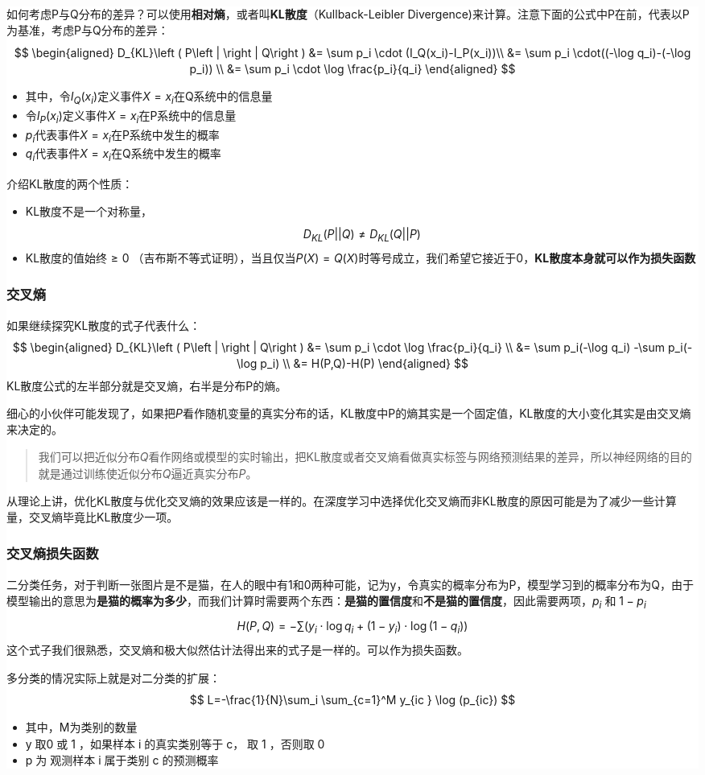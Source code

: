 如何考虑P与Q分布的差异？可以使用**相对熵**，或者叫**KL散度**（Kullback-Leibler Divergence)来计算。注意下面的公式中P在前，代表以P为基准，考虑P与Q分布的差异：
$$
\begin{aligned}
D_{KL}\left ( P\left | \right | Q\right ) &= \sum p_i \cdot (I_Q(x_i)-I_P(x_i))\\
&= \sum p_i \cdot((-\log q_i)-(-\log p_i)) \\
&= \sum p_i \cdot \log \frac{p_i}{q_i}
\end{aligned}
$$

- 其中，令$I_Q(x_i)$定义事件$X=x_i$在Q系统中的信息量
- 令$I_P(x_i)$定义事件$X=x_i$在P系统中的信息量
- $p_i$代表事件$X=x_i$在P系统中发生的概率
- $q_i$代表事件$X=x_i$在Q系统中发生的概率

介绍KL散度的两个性质：

- KL散度不是一个对称量，$$D_{KL}(P\left | \right |Q)\neq D_{KL}(Q\left | \right |P)$$
- KL散度的值始终$\geqslant 0$ （吉布斯不等式证明），当且仅当$P(X)=Q(X)$时等号成立，我们希望它接近于0，**KL散度本身就可以作为损失函数**

### 交叉熵

如果继续探究KL散度的式子代表什么：
$$
\begin{aligned}
D_{KL}\left ( P\left | \right | Q\right ) &= \sum p_i \cdot \log \frac{p_i}{q_i} \\
&= \sum p_i(-\log q_i) -\sum p_i(-\log p_i) \\
&= H(P,Q)-H(P)
\end{aligned}
$$
KL散度公式的左半部分就是交叉熵，右半是分布P的熵。

细心的小伙伴可能发现了，如果把$P$看作随机变量的真实分布的话，KL散度中P的熵其实是一个固定值，KL散度的大小变化其实是由交叉熵来决定的。

> 我们可以把近似分布$Q$看作网络或模型的实时输出，把KL散度或者交叉熵看做真实标签与网络预测结果的差异，所以神经网络的目的就是通过训练使近似分布$Q$逼近真实分布$P$。

从理论上讲，优化KL散度与优化交叉熵的效果应该是一样的。在深度学习中选择优化交叉熵而非KL散度的原因可能是为了减少一些计算量，交叉熵毕竟比KL散度少一项。

### 交叉熵损失函数

二分类任务，对于判断一张图片是不是猫，在人的眼中有1和0两种可能，记为y，令真实的概率分布为P，模型学习到的概率分布为Q，由于模型输出的意思为**是猫的概率为多少**，而我们计算时需要两个东西：**是猫的置信度**和**不是猫的置信度**，因此需要两项，$p_i$ 和 $1-p_i$
$$
H(P,Q)=-\sum(y_i \cdot \log q_i + (1-y_i) \cdot \log (1-q_i))
$$
这个式子我们很熟悉，交叉熵和极大似然估计法得出来的式子是一样的。可以作为损失函数。

多分类的情况实际上就是对二分类的扩展：
$$
L=-\frac{1}{N}\sum_i \sum_{c=1}^M y_{ic } \log (p_{ic})
$$

- 其中，M为类别的数量
- y 取0 或 1 ，如果样本 i 的真实类别等于 c， 取 1 ，否则取 0
- p 为 观测样本 i 属于类别 c 的预测概率
